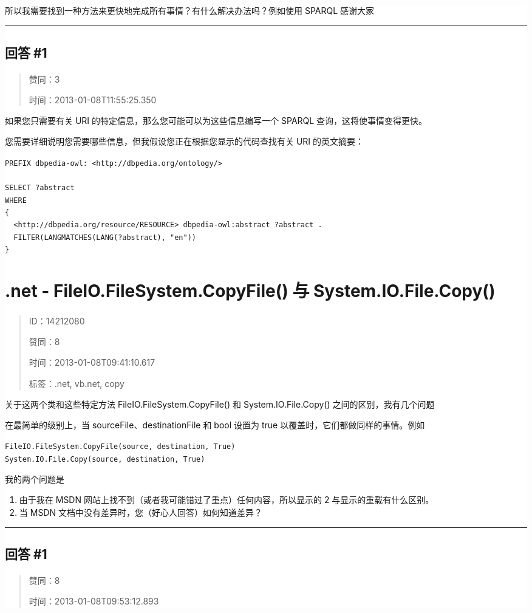 所以我需要找到一种方法来更快地完成所有事情？有什么解决办法吗？例如使用 SPARQL 感谢大家

* * *

## 回答 #1

> 赞同：3
> 
> 时间：2013-01-08T11:55:25.350

如果您只需要有关 URI 的特定信息，那么您可能可以为这些信息编写一个 SPARQL 查询，这将使事情变得更快。

您需要详细说明您需要哪些信息，但我假设您正在根据您显示的代码查找有关 URI 的英文摘要：

```
PREFIX dbpedia-owl: <http://dbpedia.org/ontology/>

SELECT ?abstract
WHERE
{
  <http://dbpedia.org/resource/RESOURCE> dbpedia-owl:abstract ?abstract .
  FILTER(LANGMATCHES(LANG(?abstract), "en"))
} 
```

# .net - FileIO.FileSystem.CopyFile() 与 System.IO.File.Copy()

> ID：14212080
> 
> 赞同：8
> 
> 时间：2013-01-08T09:41:10.617
> 
> 标签：.net, vb.net, copy

关于这两个类和这些特定方法 FileIO.FileSystem.CopyFile() 和 System.IO.File.Copy() 之间的区别，我有几个问题

在最简单的级别上，当 sourceFile、destinationFile 和 bool 设置为 true 以覆盖时，它们都做同样的事情。例如

```
FileIO.FileSystem.CopyFile(source, destination, True) 
System.IO.File.Copy(source, destination, True) 
```

我的两个问题是

1.  由于我在 MSDN 网站上找不到（或者我可能错过了重点）任何内容，所以显示的 2 与显示的重载有什么区别。
2.  当 MSDN 文档中没有差异时，您（好心人回答）如何知道差异？

* * *

## 回答 #1

> 赞同：8
> 
> 时间：2013-01-08T09:53:12.893
